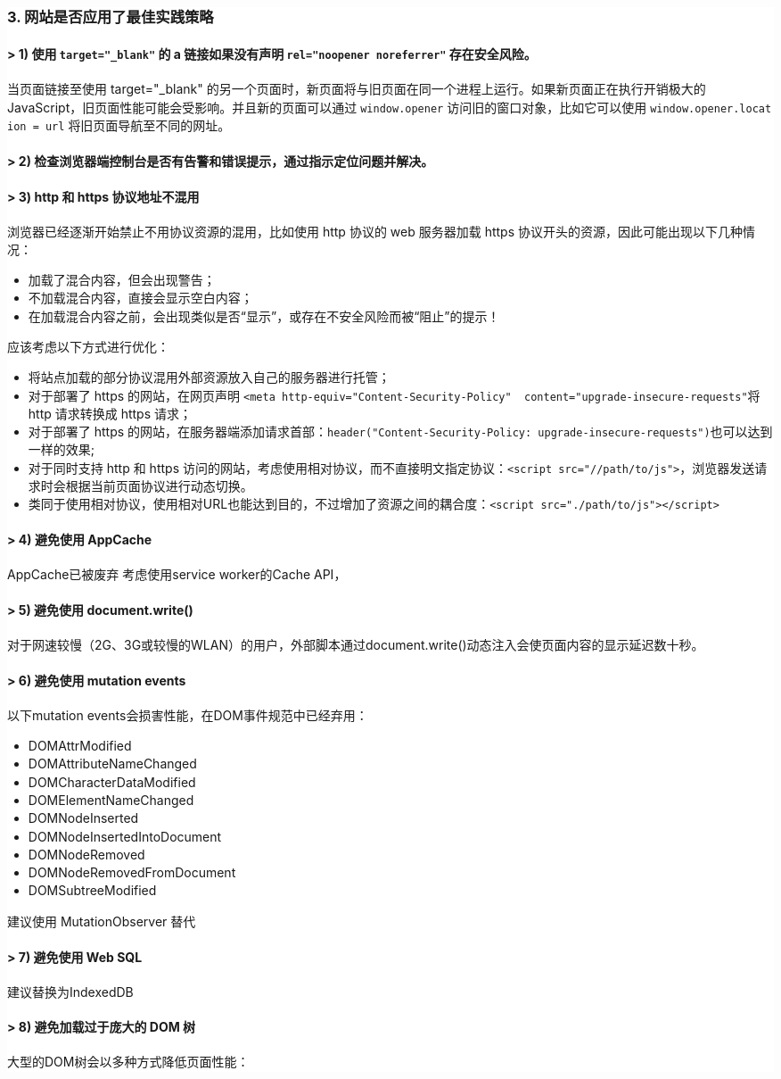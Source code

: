 ### 3. 网站是否应用了最佳实践策略

#### > 1) 使用 `target="_blank"` 的 a 链接如果没有声明 `rel="noopener noreferrer"` 存在安全风险。
当页面链接至使用 target="_blank" 的另一个页面时，新页面将与旧页面在同一个进程上运行。如果新页面正在执行开销极大的 JavaScript，旧页面性能可能会受影响。并且新的页面可以通过 `window.opener` 访问旧的窗口对象，比如它可以使用 `window.opener.location = url` 将旧页面导航至不同的网址。

#### > 2) 检查浏览器端控制台是否有告警和错误提示，通过指示定位问题并解决。

#### > 3) http 和 https 协议地址不混用
浏览器已经逐渐开始禁止不用协议资源的混用，比如使用 http 协议的 web 服务器加载 https 协议开头的资源，因此可能出现以下几种情况：
 - 加载了混合内容，但会出现警告；
 - 不加载混合内容，直接会显示空白内容；
 - 在加载混合内容之前，会出现类似是否“显示”，或存在不安全风险而被“阻止”的提示！

应该考虑以下方式进行优化：
 - 将站点加载的部分协议混用外部资源放入自己的服务器进行托管；
 - 对于部署了 https 的网站，在网页声明 `<meta http-equiv="Content-Security-Policy"  content="upgrade-insecure-requests"`将 http 请求转换成 https 请求；
 - 对于部署了 https 的网站，在服务器端添加请求首部：`header("Content-Security-Policy: upgrade-insecure-requests")`也可以达到一样的效果;
 - 对于同时支持 http 和 https 访问的网站，考虑使用相对协议，而不直接明文指定协议：`<script src="//path/to/js">`，浏览器发送请求时会根据当前页面协议进行动态切换。
 - 类同于使用相对协议，使用相对URL也能达到目的，不过增加了资源之间的耦合度：`<script src="./path/to/js"></script>`

#### > 4) 避免使用 AppCache
AppCache已被废弃 考虑使用service worker的Cache API，

#### > 5) 避免使用 document.write()
对于网速较慢（2G、3G或较慢的WLAN）的用户，外部脚本通过document.write()动态注入会使页面内容的显示延迟数十秒。

#### > 6) 避免使用 mutation events
以下mutation events会损害性能，在DOM事件规范中已经弃用：

- DOMAttrModified
- DOMAttributeNameChanged
- DOMCharacterDataModified
- DOMElementNameChanged
- DOMNodeInserted
- DOMNodeInsertedIntoDocument
- DOMNodeRemoved
- DOMNodeRemovedFromDocument
- DOMSubtreeModified

建议使用 MutationObserver 替代

#### > 7) 避免使用 Web SQL
建议替换为IndexedDB

#### > 8) 避免加载过于庞大的 DOM 树

大型的DOM树会以多种方式降低页面性能：

